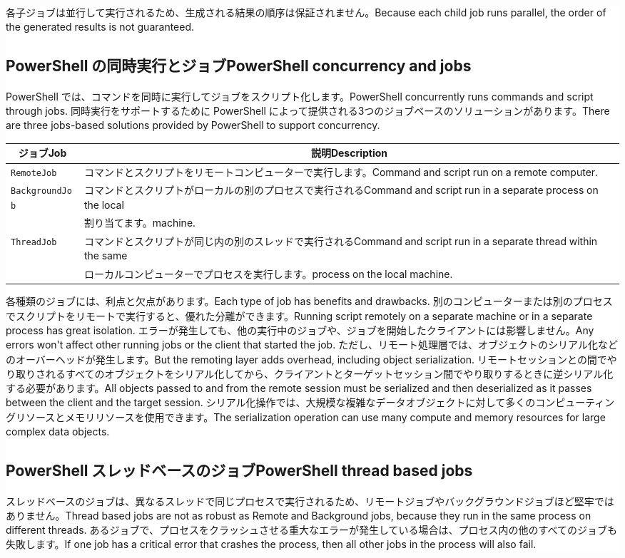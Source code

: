 <span data-ttu-id="bc1ec-144">各子ジョブは並行して実行されるため、生成される結果の順序は保証されません。</span><span class="sxs-lookup"><span data-stu-id="bc1ec-144">Because each child job runs parallel, the order of the generated results is not guaranteed.</span></span>

## <a name="powershell-concurrency-and-jobs"></a><span data-ttu-id="bc1ec-145">PowerShell の同時実行とジョブ</span><span class="sxs-lookup"><span data-stu-id="bc1ec-145">PowerShell concurrency and jobs</span></span>

<span data-ttu-id="bc1ec-146">PowerShell では、コマンドを同時に実行してジョブをスクリプト化します。</span><span class="sxs-lookup"><span data-stu-id="bc1ec-146">PowerShell concurrently runs commands and script through jobs.</span></span> <span data-ttu-id="bc1ec-147">同時実行をサポートするために PowerShell によって提供される3つのジョブベースのソリューションがあります。</span><span class="sxs-lookup"><span data-stu-id="bc1ec-147">There are three jobs-based solutions provided by PowerShell to support concurrency.</span></span>

|<span data-ttu-id="bc1ec-148">ジョブ</span><span class="sxs-lookup"><span data-stu-id="bc1ec-148">Job</span></span>            |<span data-ttu-id="bc1ec-149">説明</span><span class="sxs-lookup"><span data-stu-id="bc1ec-149">Description</span></span>                                                  |
|---------------|-------------------------------------------------------------|
|`RemoteJob`    |<span data-ttu-id="bc1ec-150">コマンドとスクリプトをリモートコンピューターで実行します。</span><span class="sxs-lookup"><span data-stu-id="bc1ec-150">Command and script run on a remote computer.</span></span>                 |
|`BackgroundJob`|<span data-ttu-id="bc1ec-151">コマンドとスクリプトがローカルの別のプロセスで実行される</span><span class="sxs-lookup"><span data-stu-id="bc1ec-151">Command and script run in a separate process on the local</span></span>    |
|               |<span data-ttu-id="bc1ec-152">割り当てます。</span><span class="sxs-lookup"><span data-stu-id="bc1ec-152">machine.</span></span>                                                     |
|`ThreadJob`    |<span data-ttu-id="bc1ec-153">コマンドとスクリプトが同じ内の別のスレッドで実行される</span><span class="sxs-lookup"><span data-stu-id="bc1ec-153">Command and script run in a separate thread within the same</span></span>  |
|               |<span data-ttu-id="bc1ec-154">ローカルコンピューターでプロセスを実行します。</span><span class="sxs-lookup"><span data-stu-id="bc1ec-154">process on the local machine.</span></span>                                |

<span data-ttu-id="bc1ec-155">各種類のジョブには、利点と欠点があります。</span><span class="sxs-lookup"><span data-stu-id="bc1ec-155">Each type of job has benefits and drawbacks.</span></span> <span data-ttu-id="bc1ec-156">別のコンピューターまたは別のプロセスでスクリプトをリモートで実行すると、優れた分離ができます。</span><span class="sxs-lookup"><span data-stu-id="bc1ec-156">Running script remotely on a separate machine or in a separate process has great isolation.</span></span> <span data-ttu-id="bc1ec-157">エラーが発生しても、他の実行中のジョブや、ジョブを開始したクライアントには影響しません。</span><span class="sxs-lookup"><span data-stu-id="bc1ec-157">Any errors won't affect other running jobs or the client that started the job.</span></span> <span data-ttu-id="bc1ec-158">ただし、リモート処理層では、オブジェクトのシリアル化などのオーバーヘッドが発生します。</span><span class="sxs-lookup"><span data-stu-id="bc1ec-158">But the remoting layer adds overhead, including object serialization.</span></span> <span data-ttu-id="bc1ec-159">リモートセッションとの間でやり取りされるすべてのオブジェクトをシリアル化してから、クライアントとターゲットセッション間でやり取りするときに逆シリアル化する必要があります。</span><span class="sxs-lookup"><span data-stu-id="bc1ec-159">All objects passed to and from the remote session must be serialized and then deserialized as it passes between the client and the target session.</span></span> <span data-ttu-id="bc1ec-160">シリアル化操作では、大規模な複雑なデータオブジェクトに対して多くのコンピューティングリソースとメモリリソースを使用できます。</span><span class="sxs-lookup"><span data-stu-id="bc1ec-160">The serialization operation can use many compute and memory resources for large complex data objects.</span></span>

## <a name="powershell-thread-based-jobs"></a><span data-ttu-id="bc1ec-161">PowerShell スレッドベースのジョブ</span><span class="sxs-lookup"><span data-stu-id="bc1ec-161">PowerShell thread based jobs</span></span>

<span data-ttu-id="bc1ec-162">スレッドベースのジョブは、異なるスレッドで同じプロセスで実行されるため、リモートジョブやバックグラウンドジョブほど堅牢ではありません。</span><span class="sxs-lookup"><span data-stu-id="bc1ec-162">Thread based jobs are not as robust as Remote and Background jobs, because they run in the same process on different threads.</span></span> <span data-ttu-id="bc1ec-163">あるジョブで、プロセスをクラッシュさせる重大なエラーが発生している場合は、プロセス内の他のすべてのジョブも失敗します。</span><span class="sxs-lookup"><span data-stu-id="bc1ec-163">If one job has a critical error that crashes the process, then all other jobs in the process will also fail.</span></span>
